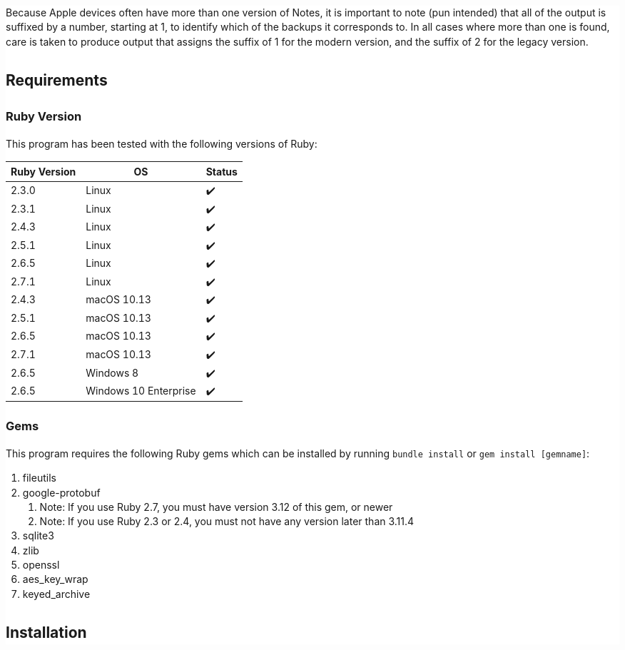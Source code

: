Because Apple devices often have more than one version of Notes, it is important to note (pun intended) that all of the output is suffixed by a number, starting at 1, to identify which of the backups it corresponds to.
In all cases where more than one is found, care is taken to produce output that assigns the suffix of 1 for the modern version, and the suffix of 2 for the legacy version.

## Requirements

### Ruby Version

This program has been tested with the following versions of Ruby:

|Ruby Version| OS | Status |
|------------|----|--------|
|2.3.0|Linux|:heavy_check_mark:|
|2.3.1|Linux|:heavy_check_mark:|
|2.4.3|Linux|:heavy_check_mark:|
|2.5.1|Linux|:heavy_check_mark:|
|2.6.5|Linux|:heavy_check_mark:|
|2.7.1|Linux|:heavy_check_mark:|
|2.4.3|macOS 10.13|:heavy_check_mark:|
|2.5.1|macOS 10.13|:heavy_check_mark:|
|2.6.5|macOS 10.13|:heavy_check_mark:|
|2.7.1|macOS 10.13|:heavy_check_mark:|
|2.6.5|Windows 8|:heavy_check_mark:|
|2.6.5|Windows 10 Enterprise|:heavy_check_mark:|

### Gems

This program requires the following Ruby gems which can be installed by running `bundle install` or `gem install [gemname]`:
1. fileutils
2. google-protobuf
   1. Note: If you use Ruby 2.7, you must have version 3.12 of this gem, or newer
   2. Note: If you use Ruby 2.3 or 2.4, you must not have any version later than 3.11.4
3. sqlite3
4. zlib
5. openssl
6. aes_key_wrap
7. keyed_archive

## Installation
